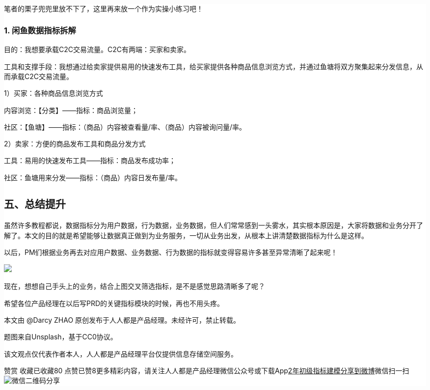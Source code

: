 笔者的栗子兜兜里放不下了，这里再来放一个作为实操小练习吧！

### 1\. 闲鱼数据指标拆解

目的：我想要承载C2C交易流量。C2C有两端：买家和卖家。

工具和支撑手段：我想通过给卖家提供易用的快速发布工具，给买家提供各种商品信息浏览方式，并通过鱼塘将双方聚集起来分发信息，从而承载C2C交易流量。

1）买家：各种商品信息浏览方式

内容浏览：【分类】——指标：商品浏览量；

社区：【鱼塘】——指标：（商品）内容被查看量/率、（商品）内容被询问量/率。

2）卖家：方便的商品发布工具和商品分发方式

工具：易用的快速发布工具——指标：商品发布成功率；

社区：鱼塘用来分发——指标：（商品）内容日发布量/率。

## 五、总结提升

虽然许多教程都说，数据指标分为用户数据，行为数据，业务数据，但人们常常感到一头雾水，其实根本原因是，大家将数据和业务分开了解了。本文的目的就是希望能够让数据真正做到为业务服务，一切从业务出发，从根本上讲清楚数据指标为什么是这样。

以后，PM们根据业务再去对应用户数据、业务数据、行为数据的指标就变得容易许多甚至异常清晰了起来呢！

![](https://image.woshipm.com/wp-files/2023/02/WJbMOl43dDK7YjO0htqd.png)

现在，想想自己手头上的业务，结合上图交叉筛选指标，是不是感觉思路清晰多了呢？

希望各位产品经理在以后写PRD的关键指标模块的时候，再也不用头疼。

本文由 @Darcy ZHAO 原创发布于人人都是产品经理。未经许可，禁止转载。

题图来自Unsplash，基于CC0协议。

该文观点仅代表作者本人，人人都是产品经理平台仅提供信息存储空间服务。

赞赏 收藏已收藏80 点赞已赞8更多精彩内容，请关注人人都是产品经理微信公众号或下载App[2年](https://www.woshipm.com/tag/2%e5%b9%b4)[初级](https://www.woshipm.com/tag/%e5%88%9d%e7%ba%a7)[指标建模](https://www.woshipm.com/tag/%e6%8c%87%e6%a0%87%e5%bb%ba%e6%a8%a1)[分享到微博](https://service.weibo.com/share/share.php?appkey=2775287854&title=产品经理要懂的数据分析——指标建模（下）&url=https://www.woshipm.com/data-analysis/5764827.html&pic=https://image.woshipm.com/wp-files/2023/03/dDACaklQJyfFRUOMYLHW.png)微信扫一扫![微信二维码](https://api.pwmqr.com/qrcode/create/?url=https://www.woshipm.com/data-analysis/5764827.html)分享